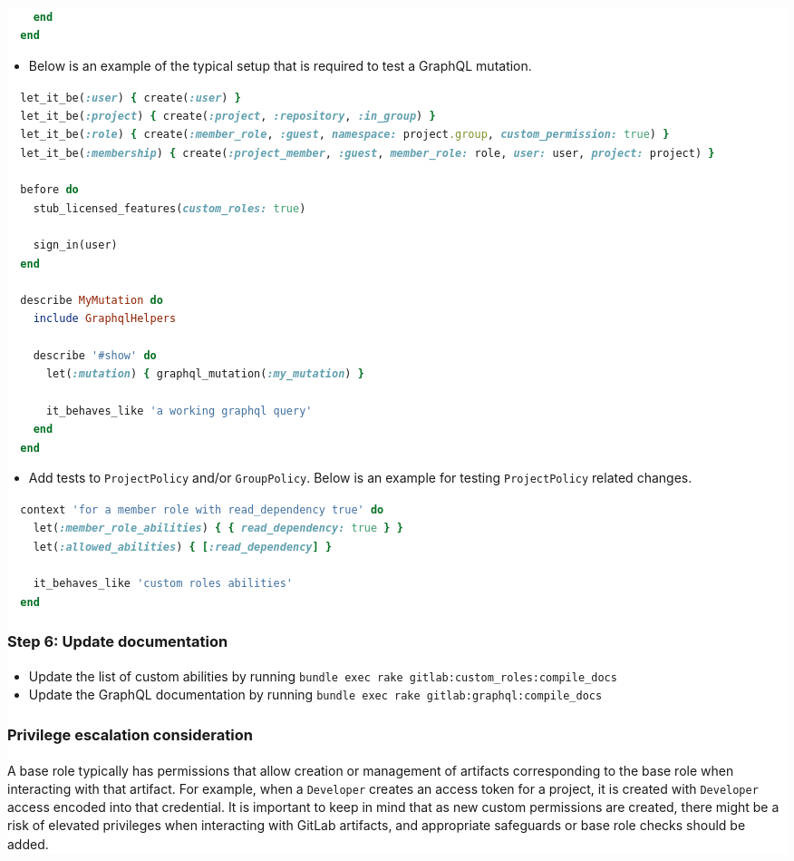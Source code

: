```ruby
    end
  end
```

- Below is an example of the typical setup that is required to test a GraphQL mutation.

```ruby
  let_it_be(:user) { create(:user) }
  let_it_be(:project) { create(:project, :repository, :in_group) }
  let_it_be(:role) { create(:member_role, :guest, namespace: project.group, custom_permission: true) }
  let_it_be(:membership) { create(:project_member, :guest, member_role: role, user: user, project: project) }

  before do
    stub_licensed_features(custom_roles: true)

    sign_in(user)
  end

  describe MyMutation do
    include GraphqlHelpers

    describe '#show' do
      let(:mutation) { graphql_mutation(:my_mutation) }

      it_behaves_like 'a working graphql query'
    end
  end
```

- Add tests to `ProjectPolicy` and/or `GroupPolicy`. Below is an example for testing `ProjectPolicy` related changes.

```ruby
  context 'for a member role with read_dependency true' do
    let(:member_role_abilities) { { read_dependency: true } }
    let(:allowed_abilities) { [:read_dependency] }

    it_behaves_like 'custom roles abilities'
  end
```

### Step 6: Update documentation

- Update the list of custom abilities by running `bundle exec rake gitlab:custom_roles:compile_docs`
- Update the GraphQL documentation by running `bundle exec rake gitlab:graphql:compile_docs`

### Privilege escalation consideration

A base role typically has permissions that allow creation or management of artifacts corresponding to the base role when interacting with that artifact. For example, when a `Developer` creates an access token for a project, it is created with `Developer` access encoded into that credential. It is important to keep in mind that as new custom permissions are created, there might be a risk of elevated privileges when interacting with GitLab artifacts, and appropriate safeguards or base role checks should be added.
